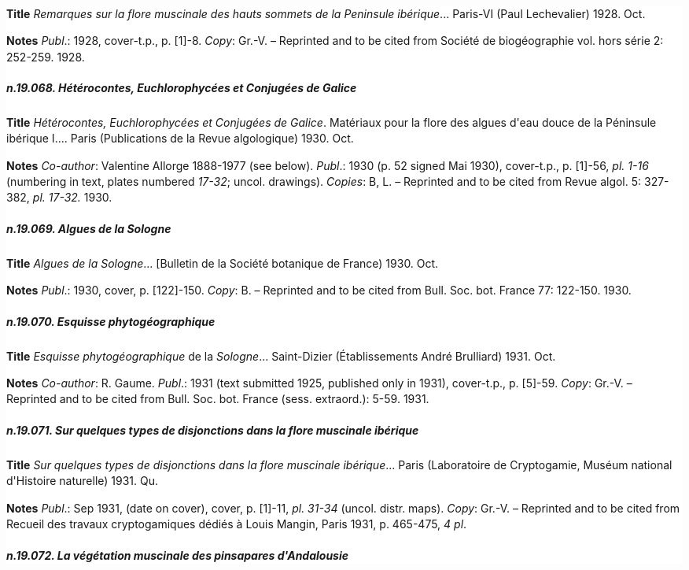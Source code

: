 **Title**
*Remarques sur la flore muscinale des hauts sommets de la Peninsule ibérique*... Paris-VI (Paul Lechevalier) 1928. Oct.

**Notes**
*Publ*.: 1928, cover-t.p., p. \[1\]-8. *Copy*: Gr.-V. – Reprinted and to be cited from Société de biogéographie vol. hors série 2: 252-259. 1928.

##### n.19.068. Hétérocontes, Euchlorophycées et Conjugées de Galice

**Title**
*Hétérocontes, Euchlorophycées et Conjugées de Galice*. Matériaux pour la flore des algues d'eau douce de la Péninsule ibérique I.... Paris (Publications de la Revue algologique) 1930. Oct.

**Notes**
*Co-author*: Valentine Allorge 1888-1977 (see below).
*Publ*.: 1930 (p. 52 signed Mai 1930), cover-t.p., p. \[1\]-56, *pl. 1-16* (numbering in text, plates numbered *17-32*; uncol. drawings). *Copies*: B, L. – Reprinted and to be cited from Revue algol. 5: 327-382, *pl. 17-32.* 1930.

##### n.19.069. Algues de la Sologne

**Title**
*Algues de la Sologne*... \[Bulletin de la Société botanique de France) 1930. Oct.

**Notes**
*Publ*.: 1930, cover, p. \[122\]-150. *Copy*: B. – Reprinted and to be cited from Bull. Soc. bot. France 77: 122-150. 1930.

##### n.19.070. Esquisse phytogéographique

**Title**
*Esquisse phytogéographique* de la *Sologne*... Saint-Dizier (Établissements André Brulliard) 1931. Oct.

**Notes**
*Co-author*: R. Gaume.
*Publ*.: 1931 (text submitted 1925, published only in 1931), cover-t.p., p. \[5\]-59. *Copy*: Gr.-V. – Reprinted and to be cited from Bull. Soc. bot. France (sess. extraord.): 5-59. 1931.

##### n.19.071. Sur quelques types de disjonctions dans la flore muscinale ibérique

**Title**
*Sur quelques types de disjonctions dans la flore muscinale ibérique*... Paris (Laboratoire de Cryptogamie, Muséum national d'Histoire naturelle) 1931. Qu.

**Notes**
*Publ*.: Sep 1931, (date on cover), cover, p. \[1\]-11, *pl. 31-34* (uncol. distr. maps). *Copy*: Gr.-V. – Reprinted and to be cited from Recueil des travaux cryptogamiques dédiés à Louis Mangin, Paris 1931, p. 465-475, *4 pl*.

##### n.19.072. La végétation muscinale des pinsapares d'Andalousie
